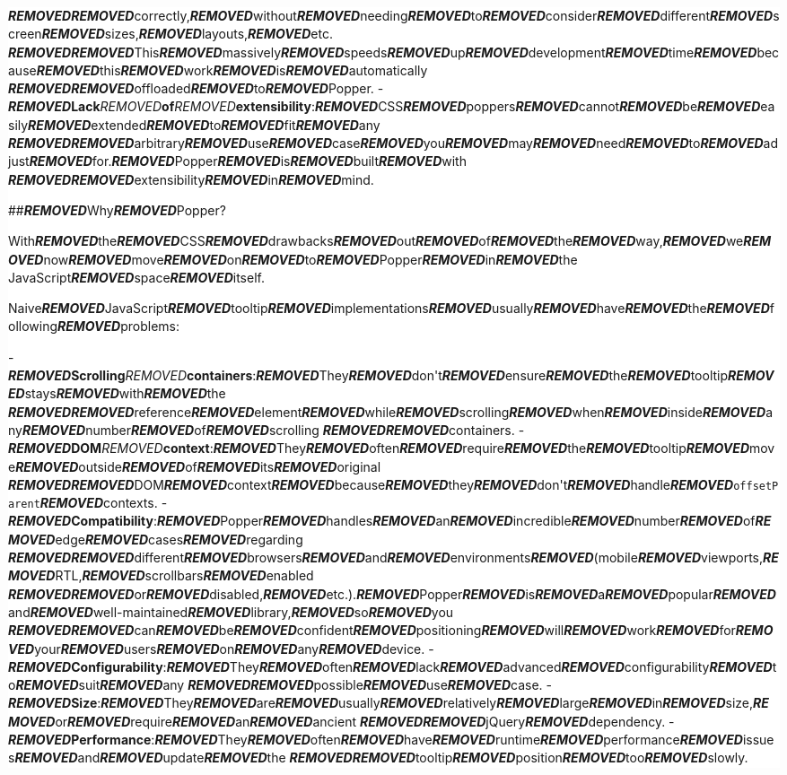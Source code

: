 ***REMOVED******REMOVED***correctly,***REMOVED***without***REMOVED***needing***REMOVED***to***REMOVED***consider***REMOVED***different***REMOVED***screen***REMOVED***sizes,***REMOVED***layouts,***REMOVED***etc.
***REMOVED******REMOVED***This***REMOVED***massively***REMOVED***speeds***REMOVED***up***REMOVED***development***REMOVED***time***REMOVED***because***REMOVED***this***REMOVED***work***REMOVED***is***REMOVED***automatically
***REMOVED******REMOVED***offloaded***REMOVED***to***REMOVED***Popper.
-***REMOVED*****Lack***REMOVED***of***REMOVED***extensibility**:***REMOVED***CSS***REMOVED***poppers***REMOVED***cannot***REMOVED***be***REMOVED***easily***REMOVED***extended***REMOVED***to***REMOVED***fit***REMOVED***any
***REMOVED******REMOVED***arbitrary***REMOVED***use***REMOVED***case***REMOVED***you***REMOVED***may***REMOVED***need***REMOVED***to***REMOVED***adjust***REMOVED***for.***REMOVED***Popper***REMOVED***is***REMOVED***built***REMOVED***with
***REMOVED******REMOVED***extensibility***REMOVED***in***REMOVED***mind.

##***REMOVED***Why***REMOVED***Popper?

With***REMOVED***the***REMOVED***CSS***REMOVED***drawbacks***REMOVED***out***REMOVED***of***REMOVED***the***REMOVED***way,***REMOVED***we***REMOVED***now***REMOVED***move***REMOVED***on***REMOVED***to***REMOVED***Popper***REMOVED***in***REMOVED***the
JavaScript***REMOVED***space***REMOVED***itself.

Naive***REMOVED***JavaScript***REMOVED***tooltip***REMOVED***implementations***REMOVED***usually***REMOVED***have***REMOVED***the***REMOVED***following***REMOVED***problems:

-***REMOVED*****Scrolling***REMOVED***containers**:***REMOVED***They***REMOVED***don't***REMOVED***ensure***REMOVED***the***REMOVED***tooltip***REMOVED***stays***REMOVED***with***REMOVED***the
***REMOVED******REMOVED***reference***REMOVED***element***REMOVED***while***REMOVED***scrolling***REMOVED***when***REMOVED***inside***REMOVED***any***REMOVED***number***REMOVED***of***REMOVED***scrolling
***REMOVED******REMOVED***containers.
-***REMOVED*****DOM***REMOVED***context**:***REMOVED***They***REMOVED***often***REMOVED***require***REMOVED***the***REMOVED***tooltip***REMOVED***move***REMOVED***outside***REMOVED***of***REMOVED***its***REMOVED***original
***REMOVED******REMOVED***DOM***REMOVED***context***REMOVED***because***REMOVED***they***REMOVED***don't***REMOVED***handle***REMOVED***`offsetParent`***REMOVED***contexts.
-***REMOVED*****Compatibility**:***REMOVED***Popper***REMOVED***handles***REMOVED***an***REMOVED***incredible***REMOVED***number***REMOVED***of***REMOVED***edge***REMOVED***cases***REMOVED***regarding
***REMOVED******REMOVED***different***REMOVED***browsers***REMOVED***and***REMOVED***environments***REMOVED***(mobile***REMOVED***viewports,***REMOVED***RTL,***REMOVED***scrollbars***REMOVED***enabled
***REMOVED******REMOVED***or***REMOVED***disabled,***REMOVED***etc.).***REMOVED***Popper***REMOVED***is***REMOVED***a***REMOVED***popular***REMOVED***and***REMOVED***well-maintained***REMOVED***library,***REMOVED***so***REMOVED***you
***REMOVED******REMOVED***can***REMOVED***be***REMOVED***confident***REMOVED***positioning***REMOVED***will***REMOVED***work***REMOVED***for***REMOVED***your***REMOVED***users***REMOVED***on***REMOVED***any***REMOVED***device.
-***REMOVED*****Configurability**:***REMOVED***They***REMOVED***often***REMOVED***lack***REMOVED***advanced***REMOVED***configurability***REMOVED***to***REMOVED***suit***REMOVED***any
***REMOVED******REMOVED***possible***REMOVED***use***REMOVED***case.
-***REMOVED*****Size**:***REMOVED***They***REMOVED***are***REMOVED***usually***REMOVED***relatively***REMOVED***large***REMOVED***in***REMOVED***size,***REMOVED***or***REMOVED***require***REMOVED***an***REMOVED***ancient
***REMOVED******REMOVED***jQuery***REMOVED***dependency.
-***REMOVED*****Performance**:***REMOVED***They***REMOVED***often***REMOVED***have***REMOVED***runtime***REMOVED***performance***REMOVED***issues***REMOVED***and***REMOVED***update***REMOVED***the
***REMOVED******REMOVED***tooltip***REMOVED***position***REMOVED***too***REMOVED***slowly.
